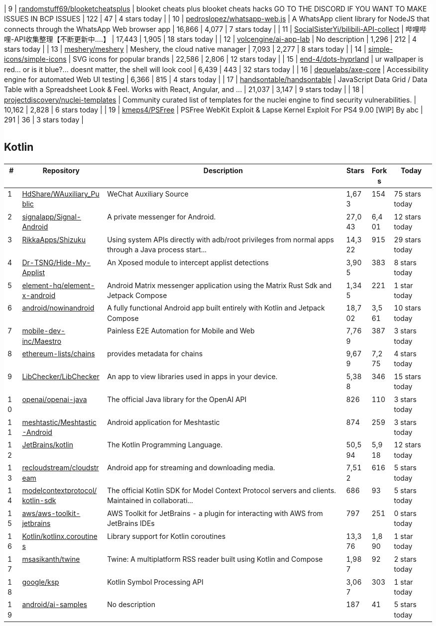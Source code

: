 | 9 | [randomstuff69/blooketcheatsplus](https://github.com/randomstuff69/blooketcheatsplus) | blooket cheats plus blooket cheats hacks GO TO THE DISCORD IF YOU WANT TO MAKE ISSUES IN BCP ISSUES | 122 | 47 | 4 stars today |
| 10 | [pedroslopez/whatsapp-web.js](https://github.com/pedroslopez/whatsapp-web.js) | A WhatsApp client library for NodeJS that connects through the WhatsApp Web browser app | 16,866 | 4,077 | 7 stars today |
| 11 | [SocialSisterYi/bilibili-API-collect](https://github.com/SocialSisterYi/bilibili-API-collect) | 哔哩哔哩-API收集整理【不断更新中....】 | 17,443 | 1,905 | 18 stars today |
| 12 | [volcengine/ai-app-lab](https://github.com/volcengine/ai-app-lab) | No description | 1,296 | 212 | 4 stars today |
| 13 | [meshery/meshery](https://github.com/meshery/meshery) | Meshery, the cloud native manager | 7,093 | 2,277 | 8 stars today |
| 14 | [simple-icons/simple-icons](https://github.com/simple-icons/simple-icons) | SVG icons for popular brands | 22,586 | 2,806 | 12 stars today |
| 15 | [end-4/dots-hyprland](https://github.com/end-4/dots-hyprland) | ur wallpaper is red... or is it blue?... doesnt matter, the shell will look cool | 6,439 | 443 | 32 stars today |
| 16 | [dequelabs/axe-core](https://github.com/dequelabs/axe-core) | Accessibility engine for automated Web UI testing | 6,366 | 815 | 4 stars today |
| 17 | [handsontable/handsontable](https://github.com/handsontable/handsontable) | JavaScript Data Grid / Data Table with a Spreadsheet Look & Feel. Works with React, Angular, and ... | 21,037 | 3,147 | 9 stars today |
| 18 | [projectdiscovery/nuclei-templates](https://github.com/projectdiscovery/nuclei-templates) | Community curated list of templates for the nuclei engine to find security vulnerabilities. | 10,162 | 2,828 | 6 stars today |
| 19 | [kmeps4/PSFree](https://github.com/kmeps4/PSFree) | PSFree WebKit Exploit & Lapse Kernel Exploit For PS4 9.00 [WIP] By abc | 291 | 36 | 3 stars today |

## Kotlin

| # | Repository | Description | Stars | Forks | Today |
| --- | --- | --- | --- | --- | --- |
| 1 | [HdShare/WAuxiliary_Public](https://github.com/HdShare/WAuxiliary_Public) | WeChat Auxiliary Source | 1,673 | 154 | 75 stars today |
| 2 | [signalapp/Signal-Android](https://github.com/signalapp/Signal-Android) | A private messenger for Android. | 27,043 | 6,401 | 12 stars today |
| 3 | [RikkaApps/Shizuku](https://github.com/RikkaApps/Shizuku) | Using system APIs directly with adb/root privileges from normal apps through a Java process start... | 14,322 | 915 | 29 stars today |
| 4 | [Dr-TSNG/Hide-My-Applist](https://github.com/Dr-TSNG/Hide-My-Applist) | An Xposed module to intercept applist detections | 3,905 | 383 | 8 stars today |
| 5 | [element-hq/element-x-android](https://github.com/element-hq/element-x-android) | Android Matrix messenger application using the Matrix Rust Sdk and Jetpack Compose | 1,345 | 221 | 1 star today |
| 6 | [android/nowinandroid](https://github.com/android/nowinandroid) | A fully functional Android app built entirely with Kotlin and Jetpack Compose | 18,702 | 3,561 | 10 stars today |
| 7 | [mobile-dev-inc/Maestro](https://github.com/mobile-dev-inc/Maestro) | Painless E2E Automation for Mobile and Web | 7,769 | 387 | 3 stars today |
| 8 | [ethereum-lists/chains](https://github.com/ethereum-lists/chains) | provides metadata for chains | 9,679 | 7,275 | 4 stars today |
| 9 | [LibChecker/LibChecker](https://github.com/LibChecker/LibChecker) | An app to view libraries used in apps in your device. | 5,388 | 346 | 15 stars today |
| 10 | [openai/openai-java](https://github.com/openai/openai-java) | The official Java library for the OpenAI API | 826 | 110 | 3 stars today |
| 11 | [meshtastic/Meshtastic-Android](https://github.com/meshtastic/Meshtastic-Android) | Android application for Meshtastic | 874 | 259 | 3 stars today |
| 12 | [JetBrains/kotlin](https://github.com/JetBrains/kotlin) | The Kotlin Programming Language. | 50,594 | 5,918 | 12 stars today |
| 13 | [recloudstream/cloudstream](https://github.com/recloudstream/cloudstream) | Android app for streaming and downloading media. | 7,512 | 616 | 5 stars today |
| 14 | [modelcontextprotocol/kotlin-sdk](https://github.com/modelcontextprotocol/kotlin-sdk) | The official Kotlin SDK for Model Context Protocol servers and clients. Maintained in collaborati... | 686 | 93 | 5 stars today |
| 15 | [aws/aws-toolkit-jetbrains](https://github.com/aws/aws-toolkit-jetbrains) | AWS Toolkit for JetBrains - a plugin for interacting with AWS from JetBrains IDEs | 797 | 251 | 0 stars today |
| 16 | [Kotlin/kotlinx.coroutines](https://github.com/Kotlin/kotlinx.coroutines) | Library support for Kotlin coroutines | 13,376 | 1,890 | 1 star today |
| 17 | [msasikanth/twine](https://github.com/msasikanth/twine) | Twine: A multiplatform RSS reader built using Kotlin and Compose | 1,987 | 92 | 2 stars today |
| 18 | [google/ksp](https://github.com/google/ksp) | Kotlin Symbol Processing API | 3,067 | 303 | 1 star today |
| 19 | [android/ai-samples](https://github.com/android/ai-samples) | No description | 187 | 41 | 5 stars today |
